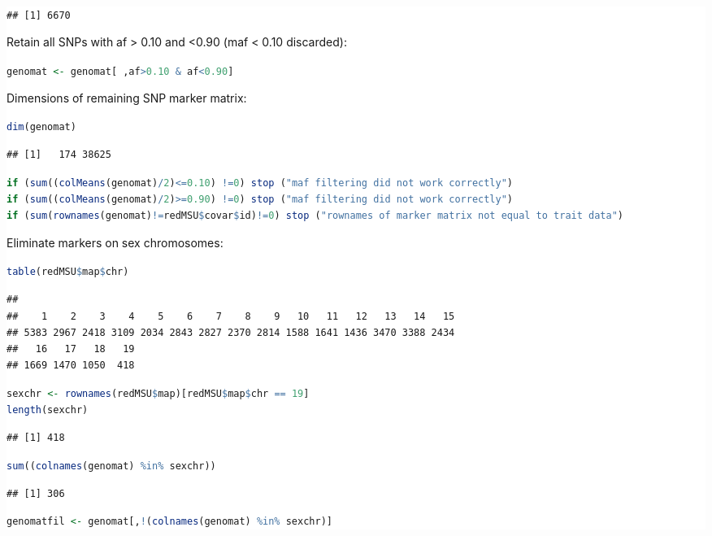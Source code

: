 ```
## [1] 6670
```

Retain all SNPs with af > 0.10 and <0.90 (maf < 0.10 discarded):


```r
genomat <- genomat[ ,af>0.10 & af<0.90]
```

Dimensions of remaining SNP marker matrix:


```r
dim(genomat)
```

```
## [1]   174 38625
```

```r
if (sum((colMeans(genomat)/2)<=0.10) !=0) stop ("maf filtering did not work correctly")
if (sum((colMeans(genomat)/2)>=0.90) !=0) stop ("maf filtering did not work correctly")
if (sum(rownames(genomat)!=redMSU$covar$id)!=0) stop ("rownames of marker matrix not equal to trait data")
```

Eliminate markers on sex chromosomes:


```r
table(redMSU$map$chr)
```

```
## 
##    1    2    3    4    5    6    7    8    9   10   11   12   13   14   15 
## 5383 2967 2418 3109 2034 2843 2827 2370 2814 1588 1641 1436 3470 3388 2434 
##   16   17   18   19 
## 1669 1470 1050  418
```

```r
sexchr <- rownames(redMSU$map)[redMSU$map$chr == 19]
length(sexchr)
```

```
## [1] 418
```

```r
sum((colnames(genomat) %in% sexchr))
```

```
## [1] 306
```

```r
genomatfil <- genomat[,!(colnames(genomat) %in% sexchr)]
```
